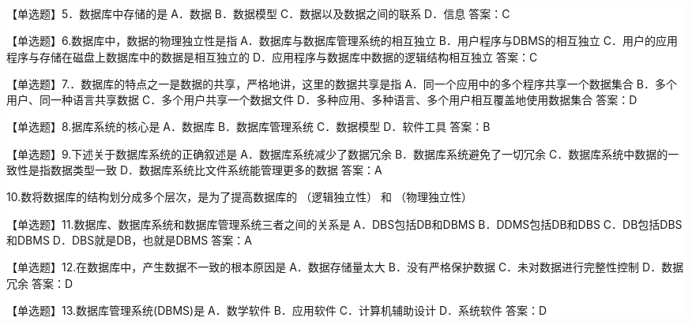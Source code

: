 【单选题】5．数据库中存储的是
A．数据
B．数据模型
C．数据以及数据之间的联系
D．信息
答案：C

【单选题】6.数据库中，数据的物理独立性是指
A．数据库与数据库管理系统的相互独立
B．用户程序与DBMS的相互独立
C．用户的应用程序与存储在磁盘上数据库中的数据是相互独立的
D．应用程序与数据库中数据的逻辑结构相互独立
答案：C

【单选题】7.．数据库的特点之一是数据的共享，严格地讲，这里的数据共享是指
A．同一个应用中的多个程序共享一个数据集合
B．多个用户、同一种语言共享数据
C．多个用户共享一个数据文件
D．多种应用、多种语言、多个用户相互覆盖地使用数据集合
答案：D

【单选题】8.据库系统的核心是
A．数据库
B．数据库管理系统
C．数据模型
D．软件工具
答案：B

【单选题】9.下述关于数据库系统的正确叙述是
A．数据库系统减少了数据冗余
B．数据库系统避免了一切冗余
C．数据库系统中数据的一致性是指数据类型一致
D．数据库系统比文件系统能管理更多的数据
答案：A



10.数将数据库的结构划分成多个层次，是为了提高数据库的 （逻辑独立性） 和 （物理独立性）

【单选题】11.数据库、数据库系统和数据库管理系统三者之间的关系是
A．DBS包括DB和DBMS
B．DDMS包括DB和DBS
C．DB包括DBS和DBMS
D．DBS就是DB，也就是DBMS
答案：A

【单选题】12.在数据库中，产生数据不一致的根本原因是
A．数据存储量太大
B．没有严格保护数据
C．未对数据进行完整性控制
D．数据冗余
答案：D

【单选题】13.数据库管理系统(DBMS)是
A．数学软件
B．应用软件
C．计算机辅助设计
D．系统软件
答案：D
